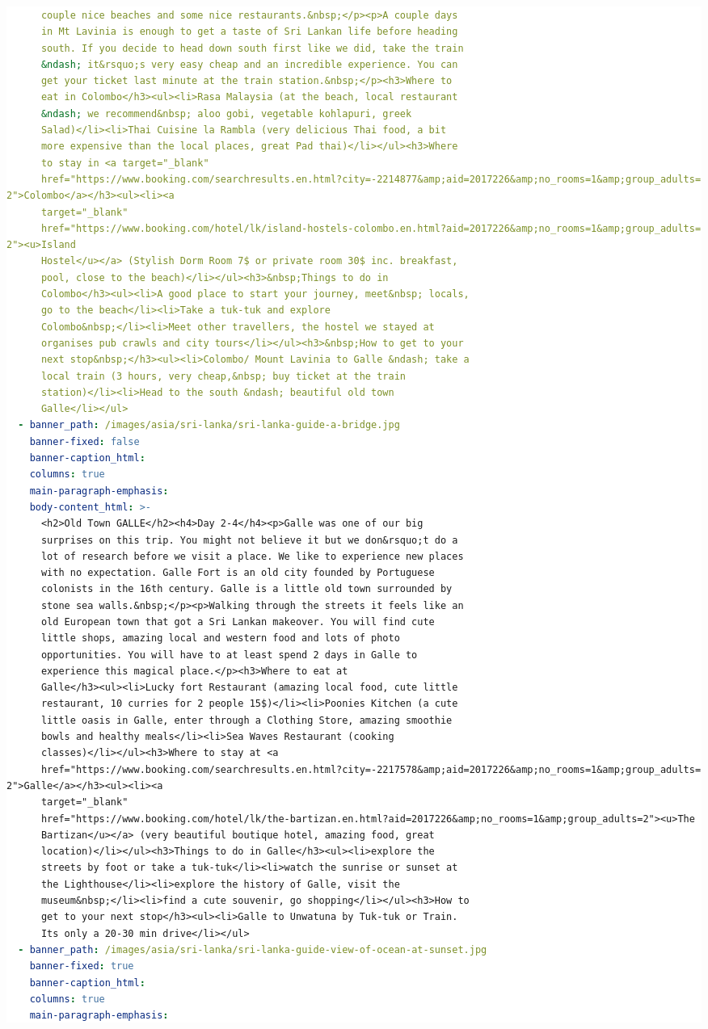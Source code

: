 ```yaml
      couple nice beaches and some nice restaurants.&nbsp;</p><p>A couple days
      in Mt Lavinia is enough to get a taste of Sri Lankan life before heading
      south. If you decide to head down south first like we did, take the train
      &ndash; it&rsquo;s very easy cheap and an incredible experience. You can
      get your ticket last minute at the train station.&nbsp;</p><h3>Where to
      eat in Colombo</h3><ul><li>Rasa Malaysia (at the beach, local restaurant
      &ndash; we recommend&nbsp; aloo gobi, vegetable kohlapuri, greek
      Salad)</li><li>Thai Cuisine la Rambla (very delicious Thai food, a bit
      more expensive than the local places, great Pad thai)</li></ul><h3>Where
      to stay in <a target="_blank"
      href="https://www.booking.com/searchresults.en.html?city=-2214877&amp;aid=2017226&amp;no_rooms=1&amp;group_adults=2">Colombo</a></h3><ul><li><a
      target="_blank"
      href="https://www.booking.com/hotel/lk/island-hostels-colombo.en.html?aid=2017226&amp;no_rooms=1&amp;group_adults=2"><u>Island
      Hostel</u></a> (Stylish Dorm Room 7$ or private room 30$ inc. breakfast,
      pool, close to the beach)</li></ul><h3>&nbsp;Things to do in
      Colombo</h3><ul><li>A good place to start your journey, meet&nbsp; locals,
      go to the beach</li><li>Take a tuk-tuk and explore
      Colombo&nbsp;</li><li>Meet other travellers, the hostel we stayed at
      organises pub crawls and city tours</li></ul><h3>&nbsp;How to get to your
      next stop&nbsp;</h3><ul><li>Colombo/ Mount Lavinia to Galle &ndash; take a
      local train (3 hours, very cheap,&nbsp; buy ticket at the train
      station)</li><li>Head to the south &ndash; beautiful old town
      Galle</li></ul>
  - banner_path: /images/asia/sri-lanka/sri-lanka-guide-a-bridge.jpg
    banner-fixed: false
    banner-caption_html:
    columns: true
    main-paragraph-emphasis:
    body-content_html: >-
      <h2>Old Town GALLE</h2><h4>Day 2-4</h4><p>Galle was one of our big
      surprises on this trip. You might not believe it but we don&rsquo;t do a
      lot of research before we visit a place. We like to experience new places
      with no expectation. Galle Fort is an old city founded by Portuguese
      colonists in the 16th century. Galle is a little old town surrounded by
      stone sea walls.&nbsp;</p><p>Walking through the streets it feels like an
      old European town that got a Sri Lankan makeover. You will find cute
      little shops, amazing local and western food and lots of photo
      opportunities. You will have to at least spend 2 days in Galle to
      experience this magical place.</p><h3>Where to eat at
      Galle</h3><ul><li>Lucky fort Restaurant (amazing local food, cute little
      restaurant, 10 curries for 2 people 15$)</li><li>Poonies Kitchen (a cute
      little oasis in Galle, enter through a Clothing Store, amazing smoothie
      bowls and healthy meals</li><li>Sea Waves Restaurant (cooking
      classes)</li></ul><h3>Where to stay at <a
      href="https://www.booking.com/searchresults.en.html?city=-2217578&amp;aid=2017226&amp;no_rooms=1&amp;group_adults=2">Galle</a></h3><ul><li><a
      target="_blank"
      href="https://www.booking.com/hotel/lk/the-bartizan.en.html?aid=2017226&amp;no_rooms=1&amp;group_adults=2"><u>The
      Bartizan</u></a> (very beautiful boutique hotel, amazing food, great
      location)</li></ul><h3>Things to do in Galle</h3><ul><li>explore the
      streets by foot or take a tuk-tuk</li><li>watch the sunrise or sunset at
      the Lighthouse</li><li>explore the history of Galle, visit the
      museum&nbsp;</li><li>find a cute souvenir, go shopping</li></ul><h3>How to
      get to your next stop</h3><ul><li>Galle to Unwatuna by Tuk-tuk or Train.
      Its only a 20-30 min drive</li></ul>
  - banner_path: /images/asia/sri-lanka/sri-lanka-guide-view-of-ocean-at-sunset.jpg
    banner-fixed: true
    banner-caption_html:
    columns: true
    main-paragraph-emphasis:
```